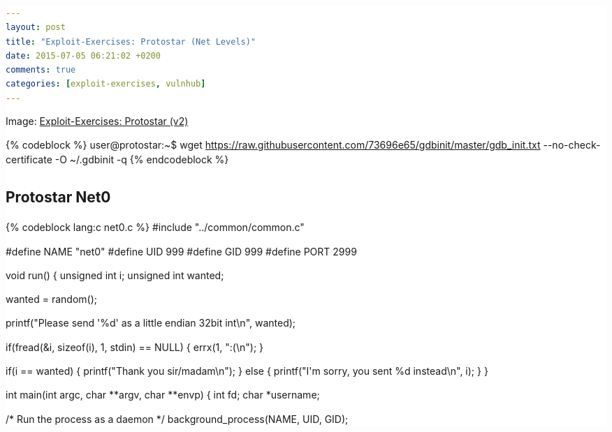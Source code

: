 ```yaml
---
layout: post
title: "Exploit-Exercises: Protostar (Net Levels)"
date: 2015-07-05 06:21:02 +0200
comments: true
categories: [exploit-exercises, vulnhub]
---
```

Image: [Exploit-Exercises: Protostar (v2)](https://www.vulnhub.com/entry/exploit-exercises-protostar-v2,32/)

{% codeblock %}
user@protostar:~$ wget https://raw.githubusercontent.com/73696e65/gdbinit/master/gdb_init.txt --no-check-certificate -O ~/.gdbinit -q 
{% endcodeblock %}

## Protostar Net0

{% codeblock lang:c net0.c %}
#include "../common/common.c"

#define NAME "net0"
#define UID 999
#define GID 999
#define PORT 2999

void run()
{
  unsigned int i;
  unsigned int wanted;

  wanted = random();

  printf("Please send '%d' as a little endian 32bit int\n", wanted);

  if(fread(&i, sizeof(i), 1, stdin) == NULL) {
      errx(1, ":(\n");
  }

  if(i == wanted) {
      printf("Thank you sir/madam\n");
  } else {
      printf("I'm sorry, you sent %d instead\n", i);
  }
}

int main(int argc, char **argv, char **envp)
{
  int fd;
  char *username;

  /* Run the process as a daemon */
  background_process(NAME, UID, GID); 
  